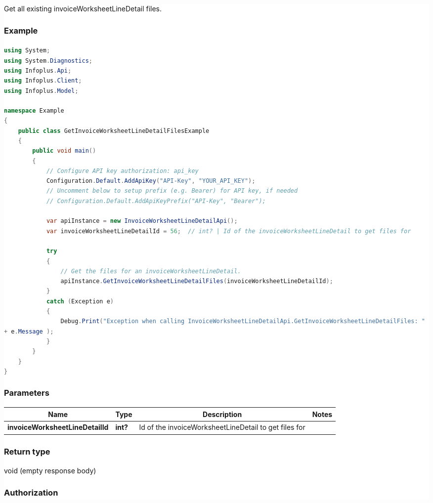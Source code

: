 Get all existing invoiceWorksheetLineDetail files.

### Example
```csharp
using System;
using System.Diagnostics;
using Infoplus.Api;
using Infoplus.Client;
using Infoplus.Model;

namespace Example
{
    public class GetInvoiceWorksheetLineDetailFilesExample
    {
        public void main()
        {
            // Configure API key authorization: api_key
            Configuration.Default.AddApiKey("API-Key", "YOUR_API_KEY");
            // Uncomment below to setup prefix (e.g. Bearer) for API key, if needed
            // Configuration.Default.AddApiKeyPrefix("API-Key", "Bearer");

            var apiInstance = new InvoiceWorksheetLineDetailApi();
            var invoiceWorksheetLineDetailId = 56;  // int? | Id of the invoiceWorksheetLineDetail to get files for

            try
            {
                // Get the files for an invoiceWorksheetLineDetail.
                apiInstance.GetInvoiceWorksheetLineDetailFiles(invoiceWorksheetLineDetailId);
            }
            catch (Exception e)
            {
                Debug.Print("Exception when calling InvoiceWorksheetLineDetailApi.GetInvoiceWorksheetLineDetailFiles: " + e.Message );
            }
        }
    }
}
```

### Parameters

Name | Type | Description  | Notes
------------- | ------------- | ------------- | -------------
 **invoiceWorksheetLineDetailId** | **int?**| Id of the invoiceWorksheetLineDetail to get files for | 

### Return type

void (empty response body)

### Authorization
